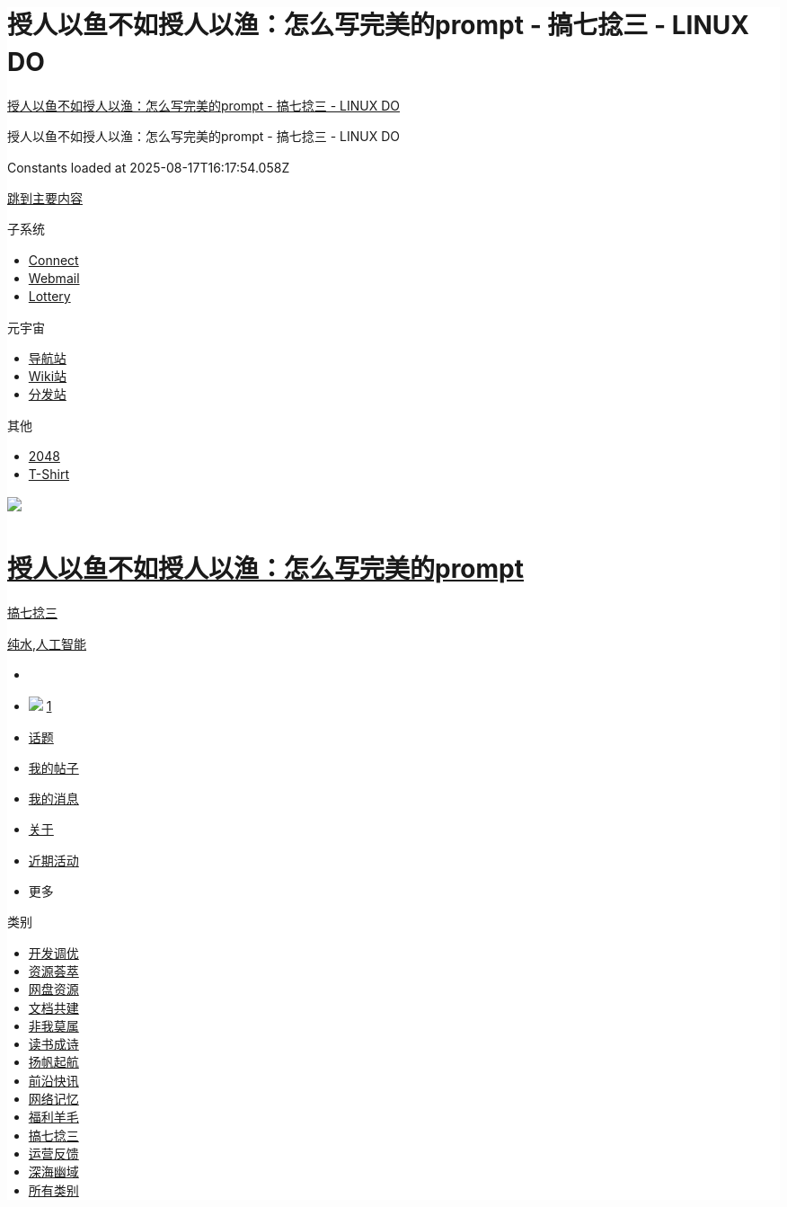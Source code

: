 # 授人以鱼不如授人以渔：怎么写完美的prompt - 搞七捻三 - LINUX DO
[授人以鱼不如授人以渔：怎么写完美的prompt - 搞七捻三 - LINUX DO](https://linux.do/t/topic/878582) 

  授人以鱼不如授人以渔：怎么写完美的prompt - 搞七捻三 - LINUX DO                                                             

Constants loaded at 2025-08-17T16:17:54.058Z

  

[跳到主要内容](#main-container)

子系统

*   [Connect](https://connect.linux.do "LINUX DO Connect 账号连接系统。")
*   [Webmail](https://webmail.linux.do/ "LINUX DO Mail 系统。")
*   [Lottery](https://lottery.linux.do/ "LINUX DO 抽奖系统。")

元宇宙

*   [导航站](https://nav.linux.do "LINUX DO 相关服务导航站。")
*   [Wiki站](https://wiki.linux.do "LINUX DO Wiki 系统。")
*   [分发站](https://cdk.linux.do "LINUX DO 分发站，福利多多。")

其他

*   [2048](https://2048.linux.do "一起来挑战、打榜经典2048小游戏。")
*   [T-Shirt](https://shanwaiyoushan.taobao.com "LINUX DO元气T+POLO：社交新名片。")

 [![](https://linux.do/uploads/default/original/4X/c/c/d/ccd8c210609d498cbeb3d5201d4c259348447562.png)](/) 

[授人以鱼不如授人以渔：怎么写完美的prompt](/t/topic/878582)
==========================================

[搞七捻三](/c/gossip/11)

[纯水](/tag/纯水),[人工智能](/tag/人工智能)

*   ​

*    ![](https://linux.do/letter_avatar/niyan2025/144/5_d44a9b381edc88181525e3c8350177ca.png)
       [ 1 ](# "1 个未读通知") 

*   [话题](/latest "所有话题")
*   [我的帖子](/u/niyan2025/activity/drafts "我的未发布草稿")
*   [我的消息](/u/niyan2025/messages "我的个人信息")
*   [关于](/about "关于此网站的更多详细信息")
*   [近期活动](/upcoming-events "近期活动")
*   更多

类别

*   [开发调优](/c/develop/4 "此版块包含开发、测试、调试、部署、优化、安全等方面的内容。")
*   [资源荟萃](/c/resource/14 "包括软件分享、开源仓库、视频课程、书籍等分享。")
*   [网盘资源](/c/resource/cloud-asset/94 "网盘资源专用类别，主帖不限时编辑。")
*   [文档共建](/c/wiki/42 "佬友化身翰林学士，一起来编书了。")
*   [非我莫属](/c/job/27 "学成文武艺，货与帝王家。招聘/求职分类，只能发此类信息。")
*   [读书成诗](/c/reading/32 "跟着佬友们一起在论坛读完一本书是什么体验？")
*   [扬帆起航](/c/startup/46 "扬帆起航，目标是星辰大海！此为推广版块。")
*   [前沿快讯](/c/news/34 "前沿快讯，不出门能知天下事。")
*   [网络记忆](/c/feeds/92 "网络是有记忆的，确信！")
*   [福利羊毛](/c/welfare/36 "正经人谁花那个钱啊～ 此版块供羊毛、抽奖等福利使用。")
*   [搞七捻三](/c/gossip/11 "闲聊吹水的板块。不得讨论政治、色情等违规内容。")
*   [运营反馈](/c/feedback/2 "有关此网站、其组织、运作方式以及如何改进的讨论。")
*   [深海幽域](/c/muted/45 "冰山下的深海。帖子不会上信息流、不会被论坛搜索。")
*   [所有类别](/categories)
